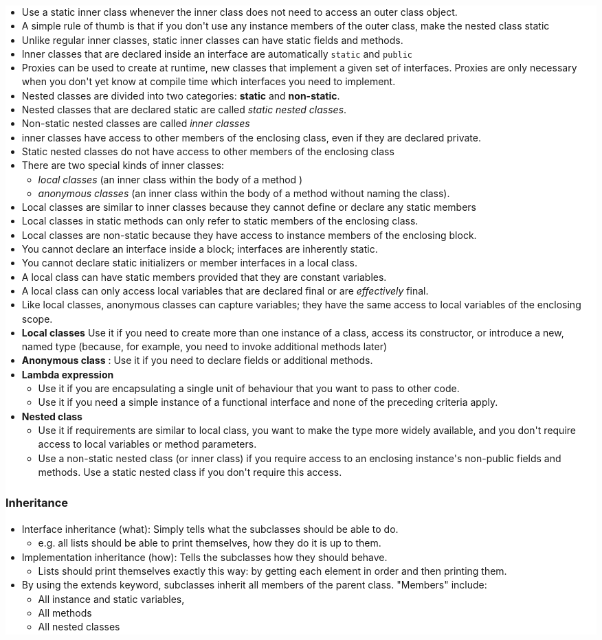 - Use a static inner class whenever the inner class does not need to access an outer class object.
- A simple rule of thumb is that if you don't use any instance members of the outer class, make the nested class static
- Unlike regular inner classes, static inner classes can have static fields and methods.
- Inner classes that are declared inside an interface are automatically `static` and `public`
- Proxies can be used to create at runtime, new classes that implement a given set of interfaces. Proxies are only necessary when you don't yet know at compile time which interfaces you need to implement.
- Nested classes are divided into two categories: **static** and **non-static**.
- Nested classes that are declared static are called _static nested classes_.
- Non-static nested classes are called _inner classes_
- inner classes have access to other members of the enclosing class, even if they are declared private.
- Static nested classes do not have access to other members of the enclosing class
- There are two special kinds of inner classes:
  - _local classes_ (an inner class within the body of a method )
  - _anonymous classes_ (an inner class within the body of a method without naming the class).
- Local classes are similar to inner classes because they cannot define or declare any static members
- Local classes in static methods can only refer to static members of the enclosing class.
- Local classes are non-static because they have access to instance members of the enclosing block.
- You cannot declare an interface inside a block; interfaces are inherently static.
- You cannot declare static initializers or member interfaces in a local class.
- A local class can have static members provided that they are constant variables.
- A local class can only access local variables that are declared final or are _effectively_ final.
- Like local classes, anonymous classes can capture variables; they have the same access to local variables of the enclosing scope.
- **Local classes** Use it if you need to create more than one instance of a class, access its constructor, or introduce a new, named type (because, for example, you need to invoke additional methods later)
- **Anonymous class** : Use it if you need to declare fields or additional methods.
- **Lambda expression**
  - Use it if you are encapsulating a single unit of behaviour that you want to pass to other code.
  - Use it if you need a simple instance of a functional interface and none of the preceding criteria apply.
- **Nested class**
  - Use it if requirements are similar to local class, you want to make the type more widely available, and you don't require access to local variables or method parameters.
  - Use a non-static nested class (or inner class) if you require access to an enclosing instance's non-public fields and methods. Use a static nested class if you don't require this access.

### Inheritance

- Interface inheritance (what): Simply tells what the subclasses should be able to do.
  - e.g. all lists should be able to print themselves, how they do it is up to them.
- Implementation inheritance (how): Tells the subclasses how they should behave.
  - Lists should print themselves exactly this way: by getting each element in order and then printing them.
- By using the extends keyword, subclasses inherit all members of the parent class. "Members" include:
  - All instance and static variables,
  - All methods
  - All nested classes
